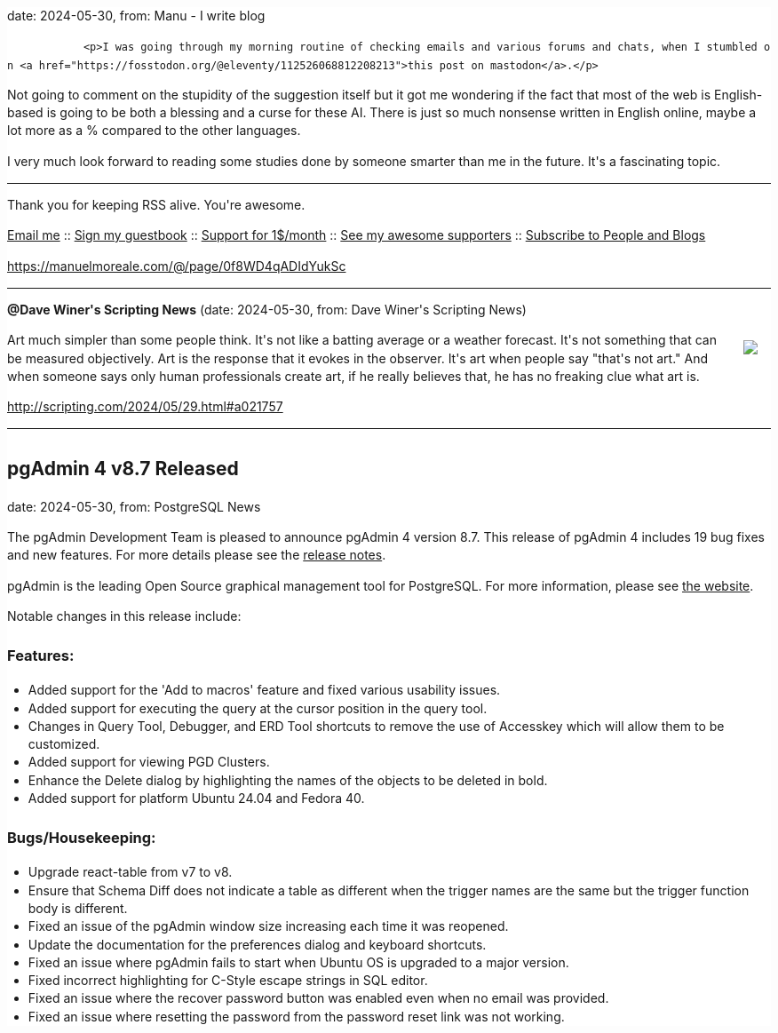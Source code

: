 date: 2024-05-30, from: Manu - I write blog


                <p>I was going through my morning routine of checking emails and various forums and chats, when I stumbled on <a href="https://fosstodon.org/@eleventy/112526068812208213">this post on mastodon</a>.</p>
<p>Not going to comment on the stupidity of the suggestion itself but it got me wondering if the fact that most of the web is English-based is going to be both a blessing and a curse for these AI. There is just so much nonsense written in English online, maybe a lot more as a % compared to the other languages.</p>
<p>I very much look forward to reading some studies done by someone smarter than me in the future. It's a fascinating topic.</p>                <hr>
                <p>Thank you for keeping RSS alive. You're awesome.</p>
                <p><a href="mailto:hello@manuelmoreale.com">Email me</a> ::
                <a href="https://manuelmoreale.com/guestbook">Sign my guestbook</a> :: 
                <a href="https://ko-fi.com/manuelmoreale">Support for 1$/month</a> :: 
                <a href="https://manuelmoreale.com/supporters">See my awesome supporters</a> :: 
                <a href="https://buttondown.email/peopleandblogs">Subscribe to People and Blogs</a></p>
             

<https://manuelmoreale.com/@/page/0f8WD4qADIdYukSc>

---

**@Dave Winer's Scripting News** (date: 2024-05-30, from: Dave Winer's Scripting News)

<img class="imgRightMargin" src="https://imgs.scripting.com/2024/02/13/commanderDataStarTrek.png" border="0" style="float: right; padding-left: 25px; padding-bottom: 10px; padding-top: 10px; padding-right: 15px;">Art much simpler than some people think. It's not like a batting average or a weather forecast. It's not something that can be measured objectively. Art is the response that it evokes in the observer. It's art when people say "that's not art." And when someone says only human professionals create art, if he really believes that, he has no freaking clue what art is. 

<http://scripting.com/2024/05/29.html#a021757>

---

## pgAdmin 4 v8.7 Released

date: 2024-05-30, from: PostgreSQL News

<p>The pgAdmin Development Team is pleased to announce pgAdmin 4 version 8.7. This release of pgAdmin 4 includes 19 bug fixes and new features. For more details please see the <a href="https://www.pgadmin.org/docs/pgadmin4/8.7/release_notes_8_7.html">release notes</a>.</p>
<p>pgAdmin is the leading Open Source graphical management tool for PostgreSQL. For more information, please see <a href="https://www.pgadmin.org/">the website</a>.</p>
<p>Notable changes in this release include:</p>
<h3>Features:</h3>
<ul>
<li>Added support for the 'Add to macros' feature and fixed various usability issues.</li>
<li>Added support for executing the query at the cursor position in the query tool.</li>
<li>Changes in Query Tool, Debugger, and ERD Tool shortcuts to remove the use of Accesskey which will allow them to be customized.</li>
<li>Added support for viewing PGD Clusters.</li>
<li>Enhance the Delete dialog by highlighting the names of the objects to be deleted in bold.</li>
<li>Added support for platform Ubuntu 24.04 and Fedora 40.</li>
</ul>
<h3>Bugs/Housekeeping:</h3>
<ul>
<li>Upgrade react-table from v7 to v8.</li>
<li>Ensure that Schema Diff does not indicate a table as different when the trigger names are the same but the trigger function body is different.</li>
<li>Fixed an issue of the pgAdmin window size increasing each time it was reopened.</li>
<li>Update the documentation for the preferences dialog and keyboard shortcuts.</li>
<li>Fixed an issue where pgAdmin fails to start when Ubuntu OS is upgraded to a major version.</li>
<li>Fixed incorrect highlighting for C-Style escape strings in SQL editor.</li>
<li>Fixed an issue where the recover password button was enabled even when no email was provided.</li>
<li>Fixed an issue where resetting the password from the password reset link was not working.</li>
</ul>